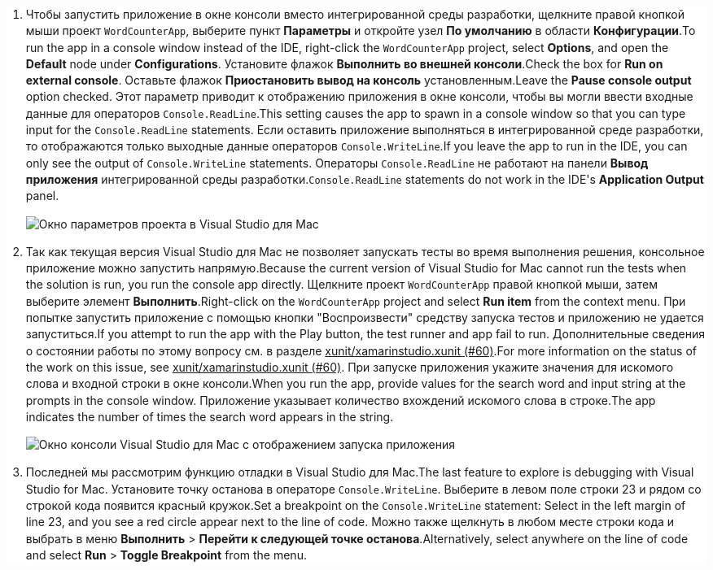 1. <span data-ttu-id="93ae7-216">Чтобы запустить приложение в окне консоли вместо интегрированной среды разработки, щелкните правой кнопкой мыши проект `WordCounterApp`, выберите пункт **Параметры** и откройте узел **По умолчанию** в области **Конфигурации**.</span><span class="sxs-lookup"><span data-stu-id="93ae7-216">To run the app in a console window instead of the IDE, right-click the `WordCounterApp` project, select **Options**, and open the **Default** node under **Configurations**.</span></span> <span data-ttu-id="93ae7-217">Установите флажок **Выполнить во внешней консоли**.</span><span class="sxs-lookup"><span data-stu-id="93ae7-217">Check the box for **Run on external console**.</span></span> <span data-ttu-id="93ae7-218">Оставьте флажок **Приостановить вывод на консоль** установленным.</span><span class="sxs-lookup"><span data-stu-id="93ae7-218">Leave the **Pause console output** option checked.</span></span> <span data-ttu-id="93ae7-219">Этот параметр приводит к отображению приложения в окне консоли, чтобы вы могли ввести входные данные для операторов `Console.ReadLine`.</span><span class="sxs-lookup"><span data-stu-id="93ae7-219">This setting causes the app to spawn in a console window so that you can type input for the `Console.ReadLine` statements.</span></span> <span data-ttu-id="93ae7-220">Если оставить приложение выполняться в интегрированной среде разработки, то отображаются только выходные данные операторов `Console.WriteLine`.</span><span class="sxs-lookup"><span data-stu-id="93ae7-220">If you leave the app to run in the IDE, you can only see the output of `Console.WriteLine` statements.</span></span> <span data-ttu-id="93ae7-221">Операторы `Console.ReadLine` не работают на панели **Вывод приложения** интегрированной среды разработки.</span><span class="sxs-lookup"><span data-stu-id="93ae7-221">`Console.ReadLine` statements do not work in the IDE's **Application Output** panel.</span></span>

   ![Окно параметров проекта в Visual Studio для Mac](./media/using-on-mac-vs-full-solution/visual-studio-mac-project-options.png)

1. <span data-ttu-id="93ae7-223">Так как текущая версия Visual Studio для Mac не позволяет запускать тесты во время выполнения решения, консольное приложение можно запустить напрямую.</span><span class="sxs-lookup"><span data-stu-id="93ae7-223">Because the current version of Visual Studio for Mac cannot run the tests when the solution is run, you run the console app directly.</span></span> <span data-ttu-id="93ae7-224">Щелкните проект `WordCounterApp` правой кнопкой мыши, затем выберите элемент **Выполнить**.</span><span class="sxs-lookup"><span data-stu-id="93ae7-224">Right-click on the `WordCounterApp` project and select **Run item** from the context menu.</span></span> <span data-ttu-id="93ae7-225">При попытке запустить приложение с помощью кнопки "Воспроизвести" средству запуска тестов и приложению не удается запуститься.</span><span class="sxs-lookup"><span data-stu-id="93ae7-225">If you attempt to run the app with the Play button, the test runner and app fail to run.</span></span> <span data-ttu-id="93ae7-226">Дополнительные сведения о состоянии работы по этому вопросу см. в разделе [xunit/xamarinstudio.xunit (#60)](https://github.com/xunit/xamarinstudio.xunit/issues/60).</span><span class="sxs-lookup"><span data-stu-id="93ae7-226">For more information on the status of the work on this issue, see [xunit/xamarinstudio.xunit (#60)](https://github.com/xunit/xamarinstudio.xunit/issues/60).</span></span> <span data-ttu-id="93ae7-227">При запуске приложения укажите значения для искомого слова и входной строки в окне консоли.</span><span class="sxs-lookup"><span data-stu-id="93ae7-227">When you run the app, provide values for the search word and input string at the prompts in the console window.</span></span> <span data-ttu-id="93ae7-228">Приложение указывает количество вхождений искомого слова в строке.</span><span class="sxs-lookup"><span data-stu-id="93ae7-228">The app indicates the number of times the search word appears in the string.</span></span>

   ![Окно консоли Visual Studio для Mac с отображением запуска приложения](./media/using-on-mac-vs-full-solution/visual-studio-mac-console-window.png)

1. <span data-ttu-id="93ae7-230">Последней мы рассмотрим функцию отладки в Visual Studio для Mac.</span><span class="sxs-lookup"><span data-stu-id="93ae7-230">The last feature to explore is debugging with Visual Studio for Mac.</span></span> <span data-ttu-id="93ae7-231">Установите точку останова в операторе `Console.WriteLine`. Выберите в левом поле строки 23 и рядом со строкой кода появится красный кружок.</span><span class="sxs-lookup"><span data-stu-id="93ae7-231">Set a breakpoint on the `Console.WriteLine` statement: Select in the left margin of line 23, and you see a red circle appear next to the line of code.</span></span> <span data-ttu-id="93ae7-232">Можно также щелкнуть в любом месте строки кода и выбрать в меню **Выполнить** > **Перейти к следующей точке останова**.</span><span class="sxs-lookup"><span data-stu-id="93ae7-232">Alternatively, select anywhere on the line of code and select **Run** > **Toggle Breakpoint** from the menu.</span></span>
